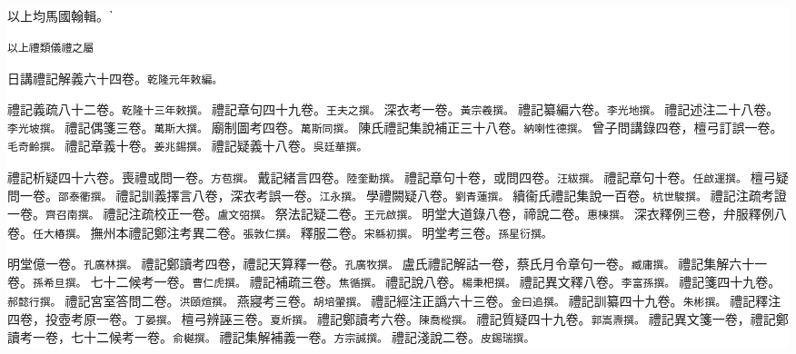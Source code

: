 以上均馬國翰輯。`

`以上禮類儀禮之屬`

日講禮記解義六十四卷。`乾隆元年敕編。`

禮記義疏八十二卷。`乾隆十三年敕撰。`
禮記章句四十九卷。`王夫之撰。`
深衣考一卷。`黃宗羲撰。`
禮記纂編六卷。`李光地撰。`
禮記述注二十八卷。`李光坡撰。`
禮記偶箋三卷。`萬斯大撰。`
廟制圖考四卷。`萬斯同撰。`
陳氏禮記集說補正三十八卷。`納喇性德撰。`
曾子問講錄四卷，檀弓訂誤一卷。`毛奇齡撰。`
禮記章義十卷。`姜兆錫撰。`
禮記疑義十八卷。`吳廷華撰。`

禮記析疑四十六卷。喪禮或問一卷。`方苞撰。`
戴記緒言四卷。`陸奎勳撰。`
禮記章句十卷，或問四卷。`汪紱撰。`
禮記章句十卷。`任啟運撰。`
檀弓疑問一卷。`邵泰衢撰。`
禮記訓義擇言八卷，深衣考誤一卷。`江永撰。`
學禮闕疑八卷。`劉青蓮撰。`
續衞氏禮記集說一百卷。`杭世駿撰。`
禮記注疏考證一卷。`齊召南撰。`
禮記注疏校正一卷。`盧文弨撰。`
祭法記疑二卷。`王元啟撰。`
明堂大道錄八卷，禘說二卷。`惠棟撰。`
深衣釋例三卷，弁服釋例八卷。`任大椿撰。`
撫州本禮記鄭注考異二卷。`張敦仁撰。`
釋服二卷。`宋緜初撰。`
明堂考三卷。`孫星衍撰。`

明堂億一卷。`孔廣林撰。`
禮記鄭讀考四卷，禮記天算釋一卷。`孔廣牧撰。`
盧氏禮記解詁一卷，蔡氏月令章句一卷。`臧庸撰。`
禮記集解六十一卷。`孫希旦撰。`
七十二候考一卷。`曹仁虎撰。`
禮記補疏三卷。`焦循撰。`
禮記說八卷。`楊秉杷撰。`
禮記異文釋八卷。`李富孫撰。`
禮記箋四十九卷。`郝懿行撰。`
禮記宮室答問二卷。`洪頤煊撰。`
燕寢考三卷。`胡培翬撰。`
禮記經注正譌六十三卷。`金曰追撰。`
禮記訓纂四十九卷。`朱彬撰。`
禮記釋注四卷，投壺考原一卷。`丁晏撰。`
檀弓辨誣三卷。`夏炘撰。`
禮記鄭讀考六卷。`陳喬樅撰。`
禮記質疑四十九卷。`郭嵩燾撰。`
禮記異文箋一卷，禮記鄭讀考一卷，七十二候考一卷。`俞樾撰。`
禮記集解補義一卷。`方宗誠撰。`
禮記淺說二卷。`皮錫瑞撰。`
